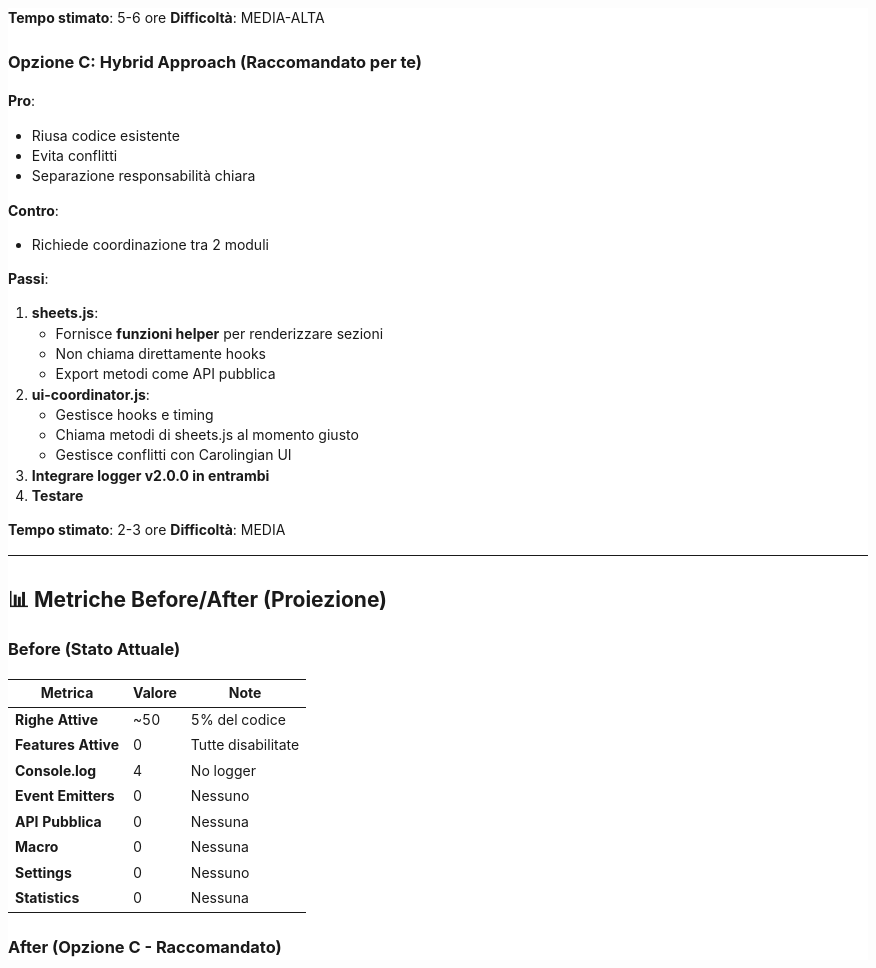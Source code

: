 **Tempo stimato**: 5-6 ore
**Difficoltà**: MEDIA-ALTA

### Opzione C: **Hybrid Approach** (Raccomandato per te)

**Pro**:
- Riusa codice esistente
- Evita conflitti
- Separazione responsabilità chiara

**Contro**:
- Richiede coordinazione tra 2 moduli

**Passi**:
1. **sheets.js**:
   - Fornisce **funzioni helper** per renderizzare sezioni
   - Non chiama direttamente hooks
   - Export metodi come API pubblica
2. **ui-coordinator.js**:
   - Gestisce hooks e timing
   - Chiama metodi di sheets.js al momento giusto
   - Gestisce conflitti con Carolingian UI
3. **Integrare logger v2.0.0 in entrambi**
4. **Testare**

**Tempo stimato**: 2-3 ore
**Difficoltà**: MEDIA

---

## 📊 Metriche Before/After (Proiezione)

### Before (Stato Attuale)

| Metrica | Valore | Note |
|---------|--------|------|
| **Righe Attive** | ~50 | 5% del codice |
| **Features Attive** | 0 | Tutte disabilitate |
| **Console.log** | 4 | No logger |
| **Event Emitters** | 0 | Nessuno |
| **API Pubblica** | 0 | Nessuna |
| **Macro** | 0 | Nessuna |
| **Settings** | 0 | Nessuno |
| **Statistics** | 0 | Nessuna |

### After (Opzione C - Raccomandato)
